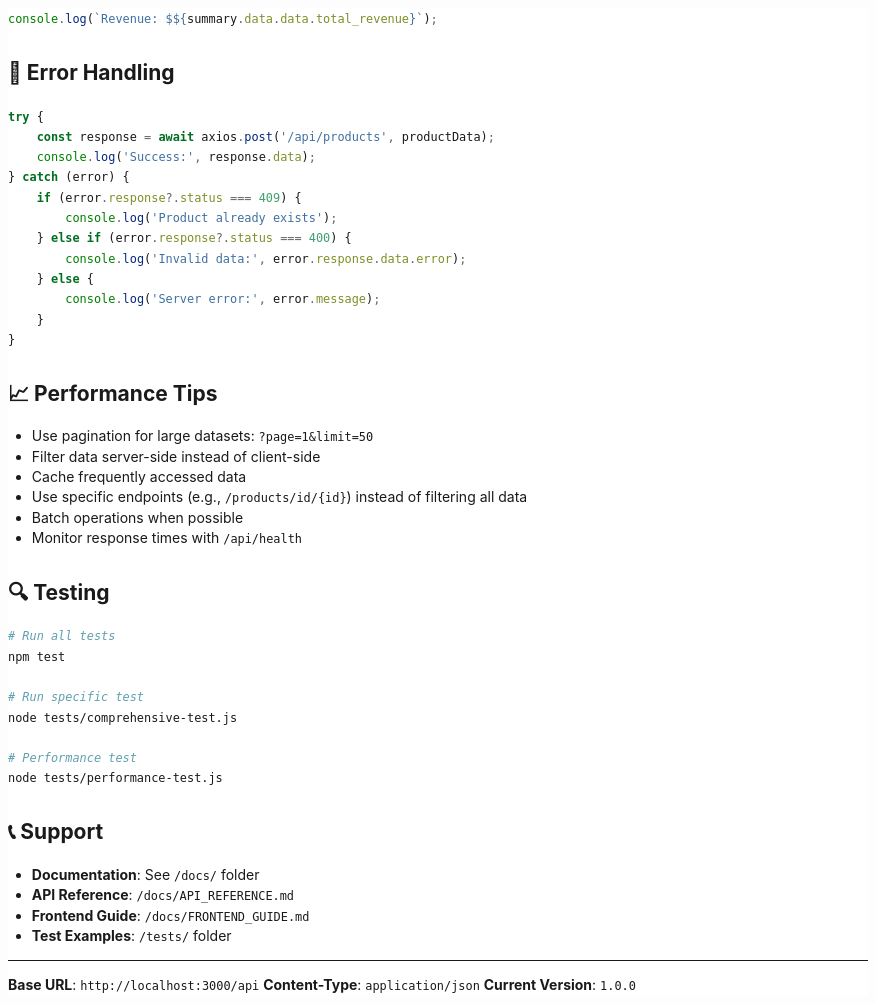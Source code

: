 ```javascript
console.log(`Revenue: $${summary.data.data.total_revenue}`);
```

## 🚨 Error Handling

```javascript
try {
    const response = await axios.post('/api/products', productData);
    console.log('Success:', response.data);
} catch (error) {
    if (error.response?.status === 409) {
        console.log('Product already exists');
    } else if (error.response?.status === 400) {
        console.log('Invalid data:', error.response.data.error);
    } else {
        console.log('Server error:', error.message);
    }
}
```

## 📈 Performance Tips

- Use pagination for large datasets: `?page=1&limit=50`
- Filter data server-side instead of client-side
- Cache frequently accessed data
- Use specific endpoints (e.g., `/products/id/{id}`) instead of filtering all data
- Batch operations when possible
- Monitor response times with `/api/health`

## 🔍 Testing

```bash
# Run all tests
npm test

# Run specific test
node tests/comprehensive-test.js

# Performance test
node tests/performance-test.js
```

## 📞 Support

- **Documentation**: See `/docs/` folder
- **API Reference**: `/docs/API_REFERENCE.md`
- **Frontend Guide**: `/docs/FRONTEND_GUIDE.md`
- **Test Examples**: `/tests/` folder

---

**Base URL**: `http://localhost:3000/api`
**Content-Type**: `application/json`
**Current Version**: `1.0.0`
